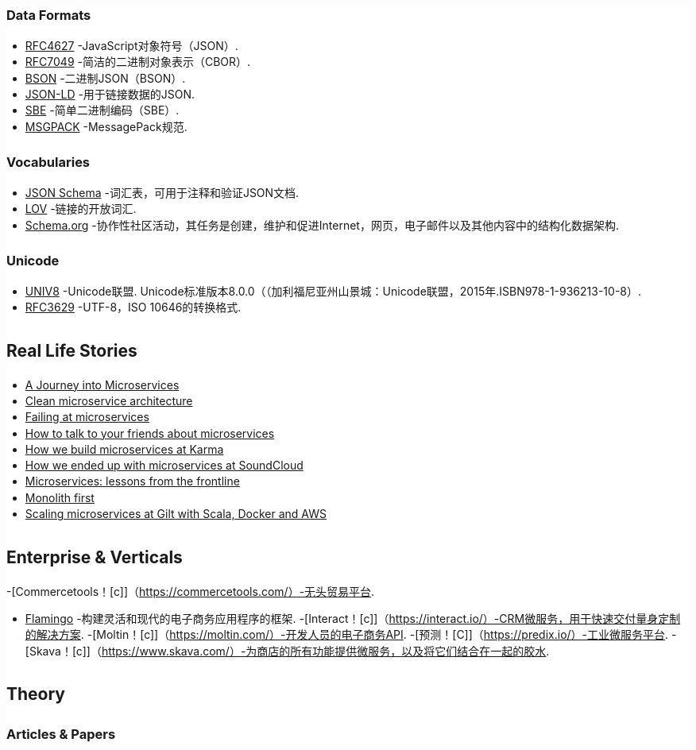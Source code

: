 ### Data Formats

- [RFC4627](https://tools.ietf.org/html/rfc4627) -JavaScript对象符号（JSON）.
- [RFC7049](http://tools.ietf.org/search/rfc7049) -简洁的二进制对象表示（CBOR）.
- [BSON](http://bsonspec.org/) -二进制JSON（BSON）.
- [JSON-LD](http://json-ld.org/) -用于链接数据的JSON.
- [SBE](https://github.com/FIXTradingCommunity/fix-simple-binary-encoding) -简单二进制编码（SBE）.
- [MSGPACK](https://github.com/msgpack/msgpack/blob/master/spec.md) -MessagePack规范.

### Vocabularies

- [JSON Schema](http://json-schema.org/) -词汇表，可用于注释和验证JSON文档.
- [LOV](http://lov.okfn.org/) -链接的开放词汇.
- [Schema.org](http://schema.org/) -协作性社区活动，其任务是创建，维护和促进Internet，网页，电子邮件以及其他内容中的结构化数据架构.

### Unicode

- [UNIV8](http://www.unicode.org/versions/Unicode8.0.0/)  -Unicode联盟.  Unicode标准版本8.0.0（（加利福尼亚州山景城：Unicode联盟，2015年.ISBN978-1-936213-10-8）.
- [RFC3629](https://tools.ietf.org/html/rfc3629) -UTF-8，ISO 10646的转换格式.

## Real Life Stories

- [A Journey into Microservices](https://sudo.hailoapp.com/services/2015/03/09/journey-into-a-microservice-world-part-1/)
- [Clean microservice architecture](http://blog.cleancoder.com/uncle-bob/2014/10/01/CleanMicroserviceArchitecture.html)
- [Failing at microservices](https://rclayton.silvrback.com/failing-at-microservices)
- [How to talk to your friends about microservices](https://blog.pivotal.io/labs/labs/how-to-talk-to-your-friends-about-microservices)
- [How we build microservices at Karma](https://blog.yourkarma.com/building-microservices-at-karma)
- [How we ended up with microservices at SoundCloud](http://philcalcado.com/2015/09/08/how_we_ended_up_with_microservices.html)
- [Microservices: lessons from the frontline](https://www.thoughtworks.com/insights/blog/microservices-lessons-frontline)
- [Monolith first](http://martinfowler.com/bliki/MonolithFirst.html)
- [Scaling microservices at Gilt with Scala, Docker and AWS](http://www.infoq.com/news/2015/04/scaling-microservices-gilt)

## Enterprise & Verticals

-[Commercetools！[c]]（https://commercetools.com/）-无头贸易平台.
- [Flamingo](https://www.flamingo.me/) -构建灵活和现代的电子商务应用程序的框架.
-[Interact！[c]]（https://interact.io/）-CRM微服务，用于快速交付量身定制的解决方案.
-[Moltin！[c]]（https://moltin.com/）-开发人员的电子商务API.
-[预测！[C]]（https://predix.io/）-工业微服务平台.
-[Skava！[c]]（https://www.skava.com/）-为商店的所有功能提供微服务，以及将它们结合在一起的胶水.

## Theory

### Articles & Papers
